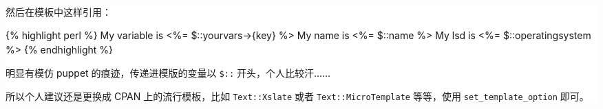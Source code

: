 然后在模板中这样引用：

{% highlight perl %}
    My variable is <%= $::yourvars->{key} %>
    My name is <%= $::name %>
    My lsd is <%= $::operatingsystem %>
{% endhighlight %}

明显有模仿 puppet 的痕迹，传递进模版的变量以 `$::` 开头，个人比较汗……

所以个人建议还是更换成 CPAN 上的流行模板，比如 `Text::Xslate` 或者 `Text::MicroTemplate` 等等，使用 `set_template_option` 即可。
